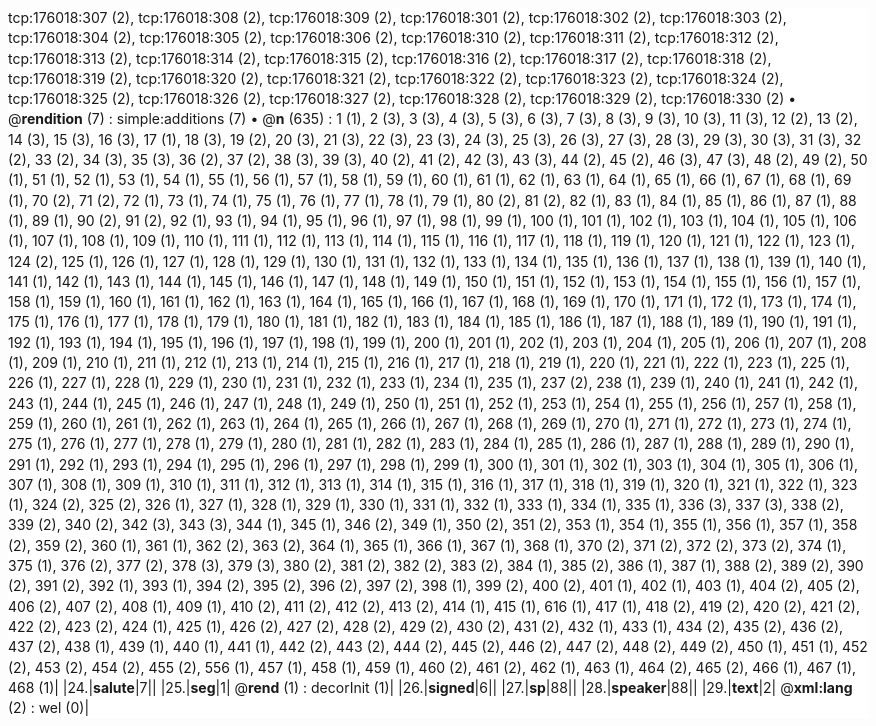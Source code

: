tcp:176018:307 (2), tcp:176018:308 (2), tcp:176018:309 (2), tcp:176018:301 (2), tcp:176018:302 (2), tcp:176018:303 (2), tcp:176018:304 (2), tcp:176018:305 (2), tcp:176018:306 (2), tcp:176018:310 (2), tcp:176018:311 (2), tcp:176018:312 (2), tcp:176018:313 (2), tcp:176018:314 (2), tcp:176018:315 (2), tcp:176018:316 (2), tcp:176018:317 (2), tcp:176018:318 (2), tcp:176018:319 (2), tcp:176018:320 (2), tcp:176018:321 (2), tcp:176018:322 (2), tcp:176018:323 (2), tcp:176018:324 (2), tcp:176018:325 (2), tcp:176018:326 (2), tcp:176018:327 (2), tcp:176018:328 (2), tcp:176018:329 (2), tcp:176018:330 (2)  •  @__rendition__ (7) : simple:additions (7)  •  @__n__ (635) : 1 (1), 2 (3), 3 (3), 4 (3), 5 (3), 6 (3), 7 (3), 8 (3), 9 (3), 10 (3), 11 (3), 12 (2), 13 (2), 14 (3), 15 (3), 16 (3), 17 (1), 18 (3), 19 (2), 20 (3), 21 (3), 22 (3), 23 (3), 24 (3), 25 (3), 26 (3), 27 (3), 28 (3), 29 (3), 30 (3), 31 (3), 32 (2), 33 (2), 34 (3), 35 (3), 36 (2), 37 (2), 38 (3), 39 (3), 40 (2), 41 (2), 42 (3), 43 (3), 44 (2), 45 (2), 46 (3), 47 (3), 48 (2), 49 (2), 50 (1), 51 (1), 52 (1), 53 (1), 54 (1), 55 (1), 56 (1), 57 (1), 58 (1), 59 (1), 60 (1), 61 (1), 62 (1), 63 (1), 64 (1), 65 (1), 66 (1), 67 (1), 68 (1), 69 (1), 70 (2), 71 (2), 72 (1), 73 (1), 74 (1), 75 (1), 76 (1), 77 (1), 78 (1), 79 (1), 80 (2), 81 (2), 82 (1), 83 (1), 84 (1), 85 (1), 86 (1), 87 (1), 88 (1), 89 (1), 90 (2), 91 (2), 92 (1), 93 (1), 94 (1), 95 (1), 96 (1), 97 (1), 98 (1), 99 (1), 100 (1), 101 (1), 102 (1), 103 (1), 104 (1), 105 (1), 106 (1), 107 (1), 108 (1), 109 (1), 110 (1), 111 (1), 112 (1), 113 (1), 114 (1), 115 (1), 116 (1), 117 (1), 118 (1), 119 (1), 120 (1), 121 (1), 122 (1), 123 (1), 124 (2), 125 (1), 126 (1), 127 (1), 128 (1), 129 (1), 130 (1), 131 (1), 132 (1), 133 (1), 134 (1), 135 (1), 136 (1), 137 (1), 138 (1), 139 (1), 140 (1), 141 (1), 142 (1), 143 (1), 144 (1), 145 (1), 146 (1), 147 (1), 148 (1), 149 (1), 150 (1), 151 (1), 152 (1), 153 (1), 154 (1), 155 (1), 156 (1), 157 (1), 158 (1), 159 (1), 160 (1), 161 (1), 162 (1), 163 (1), 164 (1), 165 (1), 166 (1), 167 (1), 168 (1), 169 (1), 170 (1), 171 (1), 172 (1), 173 (1), 174 (1), 175 (1), 176 (1), 177 (1), 178 (1), 179 (1), 180 (1), 181 (1), 182 (1), 183 (1), 184 (1), 185 (1), 186 (1), 187 (1), 188 (1), 189 (1), 190 (1), 191 (1), 192 (1), 193 (1), 194 (1), 195 (1), 196 (1), 197 (1), 198 (1), 199 (1), 200 (1), 201 (1), 202 (1), 203 (1), 204 (1), 205 (1), 206 (1), 207 (1), 208 (1), 209 (1), 210 (1), 211 (1), 212 (1), 213 (1), 214 (1), 215 (1), 216 (1), 217 (1), 218 (1), 219 (1), 220 (1), 221 (1), 222 (1), 223 (1), 225 (1), 226 (1), 227 (1), 228 (1), 229 (1), 230 (1), 231 (1), 232 (1), 233 (1), 234 (1), 235 (1), 237 (2), 238 (1), 239 (1), 240 (1), 241 (1), 242 (1), 243 (1), 244 (1), 245 (1), 246 (1), 247 (1), 248 (1), 249 (1), 250 (1), 251 (1), 252 (1), 253 (1), 254 (1), 255 (1), 256 (1), 257 (1), 258 (1), 259 (1), 260 (1), 261 (1), 262 (1), 263 (1), 264 (1), 265 (1), 266 (1), 267 (1), 268 (1), 269 (1), 270 (1), 271 (1), 272 (1), 273 (1), 274 (1), 275 (1), 276 (1), 277 (1), 278 (1), 279 (1), 280 (1), 281 (1), 282 (1), 283 (1), 284 (1), 285 (1), 286 (1), 287 (1), 288 (1), 289 (1), 290 (1), 291 (1), 292 (1), 293 (1), 294 (1), 295 (1), 296 (1), 297 (1), 298 (1), 299 (1), 300 (1), 301 (1), 302 (1), 303 (1), 304 (1), 305 (1), 306 (1), 307 (1), 308 (1), 309 (1), 310 (1), 311 (1), 312 (1), 313 (1), 314 (1), 315 (1), 316 (1), 317 (1), 318 (1), 319 (1), 320 (1), 321 (1), 322 (1), 323 (1), 324 (2), 325 (2), 326 (1), 327 (1), 328 (1), 329 (1), 330 (1), 331 (1), 332 (1), 333 (1), 334 (1), 335 (1), 336 (3), 337 (3), 338 (2), 339 (2), 340 (2), 342 (3), 343 (3), 344 (1), 345 (1), 346 (2), 349 (1), 350 (2), 351 (2), 353 (1), 354 (1), 355 (1), 356 (1), 357 (1), 358 (2), 359 (2), 360 (1), 361 (1), 362 (2), 363 (2), 364 (1), 365 (1), 366 (1), 367 (1), 368 (1), 370 (2), 371 (2), 372 (2), 373 (2), 374 (1), 375 (1), 376 (2), 377 (2), 378 (3), 379 (3), 380 (2), 381 (2), 382 (2), 383 (2), 384 (1), 385 (2), 386 (1), 387 (1), 388 (2), 389 (2), 390 (2), 391 (2), 392 (1), 393 (1), 394 (2), 395 (2), 396 (2), 397 (2), 398 (1), 399 (2), 400 (2), 401 (1), 402 (1), 403 (1), 404 (2), 405 (2), 406 (2), 407 (2), 408 (1), 409 (1), 410 (2), 411 (2), 412 (2), 413 (2), 414 (1), 415 (1), 616 (1), 417 (1), 418 (2), 419 (2), 420 (2), 421 (2), 422 (2), 423 (2), 424 (1), 425 (1), 426 (2), 427 (2), 428 (2), 429 (2), 430 (2), 431 (2), 432 (1), 433 (1), 434 (2), 435 (2), 436 (2), 437 (2), 438 (1), 439 (1), 440 (1), 441 (1), 442 (2), 443 (2), 444 (2), 445 (2), 446 (2), 447 (2), 448 (2), 449 (2), 450 (1), 451 (1), 452 (2), 453 (2), 454 (2), 455 (2), 556 (1), 457 (1), 458 (1), 459 (1), 460 (2), 461 (2), 462 (1), 463 (1), 464 (2), 465 (2), 466 (1), 467 (1), 468 (1)|
|24.|__salute__|7||
|25.|__seg__|1| @__rend__ (1) : decorInit (1)|
|26.|__signed__|6||
|27.|__sp__|88||
|28.|__speaker__|88||
|29.|__text__|2| @__xml:lang__ (2) : wel (0)|
